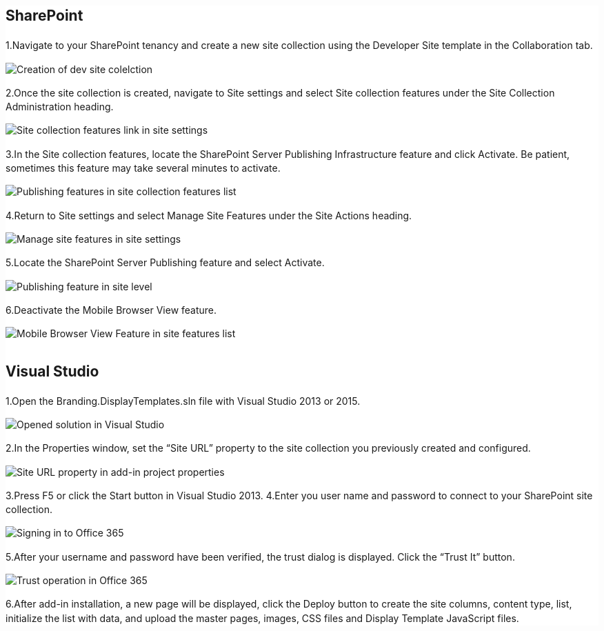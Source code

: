 ## SharePoint ##

1.Navigate to your SharePoint tenancy and create a new site collection using the Developer Site template in the Collaboration tab.

![Creation of dev site colelction](http://i.imgur.com/odV8QKQ.png)

2.Once the site collection is created, navigate to Site settings and select Site collection features under the Site Collection Administration heading.

![Site collection features link in site settings](http://i.imgur.com/dPVRbZ7.png)

3.In the Site collection features, locate the SharePoint Server Publishing Infrastructure feature and click Activate.  Be patient, sometimes this feature may take several minutes to activate.

![Publishing features in site collection features list](http://i.imgur.com/Rokg2DE.png)

4.Return to Site settings and select Manage Site Features under the Site Actions heading.

![Manage site features in site settings](http://i.imgur.com/7qF70va.png)

5.Locate the SharePoint Server Publishing feature and select Activate. 

![Publishing feature in site level](http://i.imgur.com/VNohlms.png)

6.Deactivate the Mobile Browser View feature.

![Mobile Browser View Feature in site features list](http://i.imgur.com/rH0Or8b.png)


## Visual Studio ##

1.Open the Branding.DisplayTemplates.sln file with Visual Studio 2013 or 2015. 

![Opened solution in Visual Studio](http://i.imgur.com/jScRPO4.png)

2.In the Properties window, set the “Site URL” property to the site collection you previously created and configured.

![Site URL property in add-in project properties](http://i.imgur.com/YkYmC5c.png)

3.Press F5 or click the Start button in Visual Studio 2013.
4.Enter you user name and password to connect to your SharePoint site collection. 

![Signing in to Office 365](http://i.imgur.com/Sd0PS58.png)

5.After your username and password have been verified, the trust dialog is displayed. Click the “Trust It” button.

![Trust operation in Office 365](http://i.imgur.com/KPVha7Z.png)

6.After add-in installation, a new page will be displayed, click the Deploy button to create the site columns, content type, list, initialize the list with data, and upload the master pages, images, CSS files and Display Template JavaScript files. 
